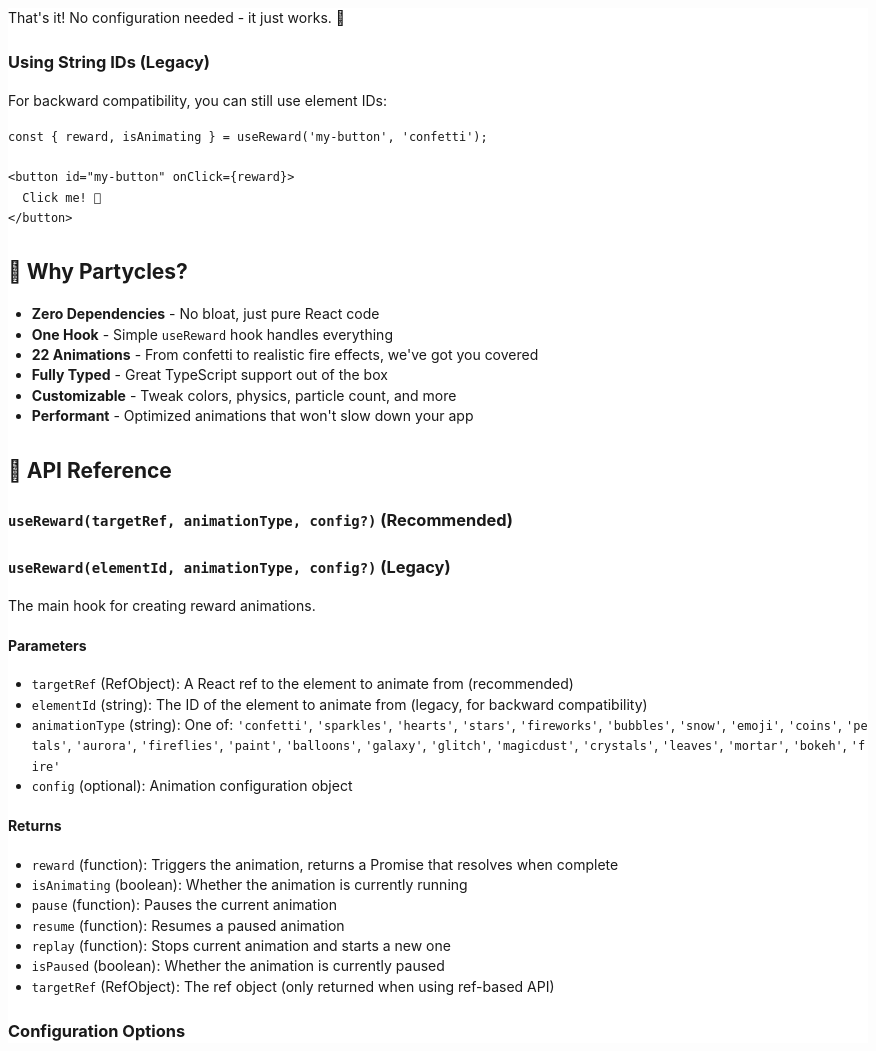 That's it! No configuration needed - it just works. 🎊

### Using String IDs (Legacy)

For backward compatibility, you can still use element IDs:

```tsx
const { reward, isAnimating } = useReward('my-button', 'confetti');

<button id="my-button" onClick={reward}>
  Click me! 🎉
</button>
```

## 🤔 Why Partycles?

- **Zero Dependencies** - No bloat, just pure React code
- **One Hook** - Simple `useReward` hook handles everything  
- **22 Animations** - From confetti to realistic fire effects, we've got you covered
- **Fully Typed** - Great TypeScript support out of the box
- **Customizable** - Tweak colors, physics, particle count, and more
- **Performant** - Optimized animations that won't slow down your app

## 📖 API Reference

### `useReward(targetRef, animationType, config?)` (Recommended)
### `useReward(elementId, animationType, config?)` (Legacy)

The main hook for creating reward animations.

#### Parameters

- `targetRef` (RefObject<HTMLElement>): A React ref to the element to animate from (recommended)
- `elementId` (string): The ID of the element to animate from (legacy, for backward compatibility)
- `animationType` (string): One of: `'confetti'`, `'sparkles'`, `'hearts'`, `'stars'`, `'fireworks'`, `'bubbles'`, `'snow'`, `'emoji'`, `'coins'`, `'petals'`, `'aurora'`, `'fireflies'`, `'paint'`, `'balloons'`, `'galaxy'`, `'glitch'`, `'magicdust'`, `'crystals'`, `'leaves'`, `'mortar'`, `'bokeh'`, `'fire'`
- `config` (optional): Animation configuration object

#### Returns

- `reward` (function): Triggers the animation, returns a Promise that resolves when complete
- `isAnimating` (boolean): Whether the animation is currently running
- `pause` (function): Pauses the current animation
- `resume` (function): Resumes a paused animation
- `replay` (function): Stops current animation and starts a new one
- `isPaused` (boolean): Whether the animation is currently paused
- `targetRef` (RefObject<HTMLElement>): The ref object (only returned when using ref-based API)

### Configuration Options
